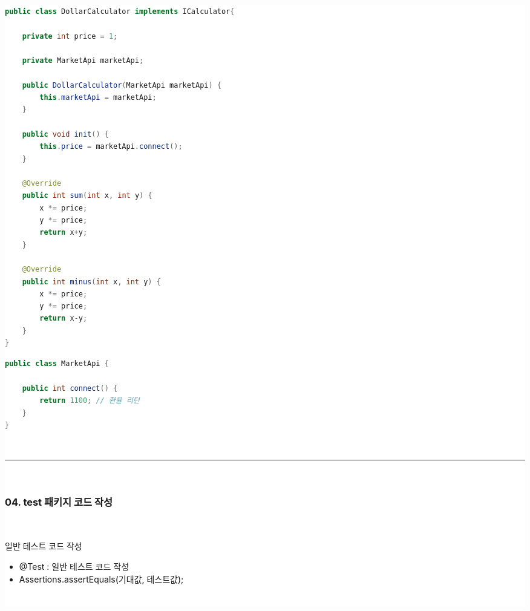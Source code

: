 ```java
public class DollarCalculator implements ICalculator{

    private int price = 1;

    private MarketApi marketApi;

    public DollarCalculator(MarketApi marketApi) {
        this.marketApi = marketApi;
    }

    public void init() {
        this.price = marketApi.connect();
    }

    @Override
    public int sum(int x, int y) {
        x *= price;
        y *= price;
        return x+y;
    }

    @Override
    public int minus(int x, int y) {
        x *= price;
        y *= price;
        return x-y;
    }
}
```

```java
public class MarketApi {

    public int connect() {
        return 1100; // 환율 리턴
    }
}
```

<br>

---

<br>

<h3>04. test 패키지 코드 작성</h3>

<br>

일반 테스트 코드 작성

- @Test : 일반 테스트 코드 작성
- Assertions.assertEquals(기대값, 테스트값);

<br>
